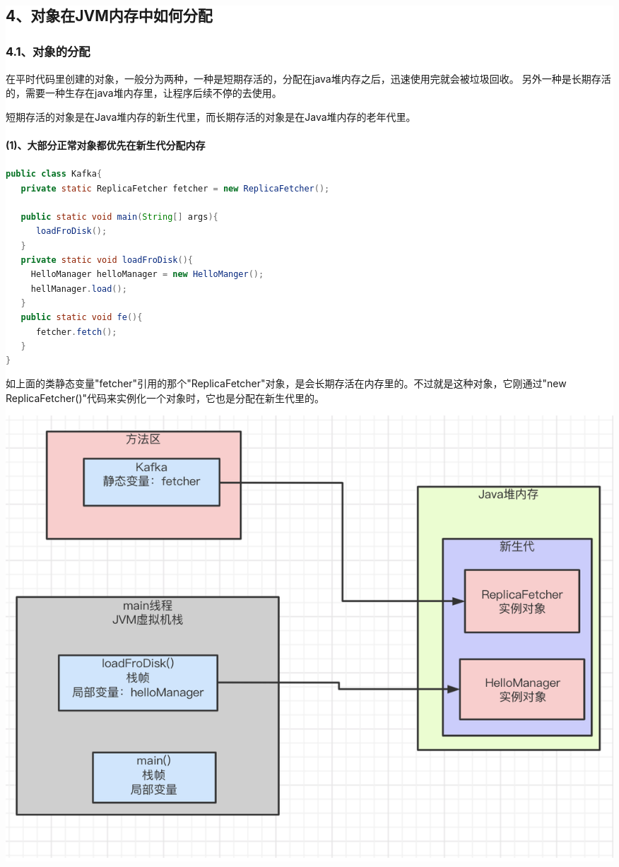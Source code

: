 ## 4、对象在JVM内存中如何分配

### 4.1、对象的分配

  在平时代码里创建的对象，一般分为两种，一种是短期存活的，分配在java堆内存之后，迅速使用完就会被垃圾回收。 另外一种是长期存活的，需要一种生存在java堆内存里，让程序后续不停的去使用。

 短期存活的对象是在Java堆内存的新生代里，而长期存活的对象是在Java堆内存的老年代里。

#### (1)、大部分正常对象都优先在新生代分配内存

```java
public class Kafka{
   private static ReplicaFetcher fetcher = new ReplicaFetcher();
  
   public static void main(String[] args){
      loadFroDisk();
   }
   private static void loadFroDisk(){
     HelloManager helloManager = new HelloManger();
     hellManager.load();
   }
   public static void fe(){
      fetcher.fetch();
   }
}
```

如上面的类静态变量"fetcher"引用的那个"ReplicaFetcher"对象，是会长期存活在内存里的。不过就是这种对象，它刚通过"new ReplicaFetcher()"代码来实例化一个对象时，它也是分配在新生代里的。

![image](img/jvm-execution-heap-06.png)
